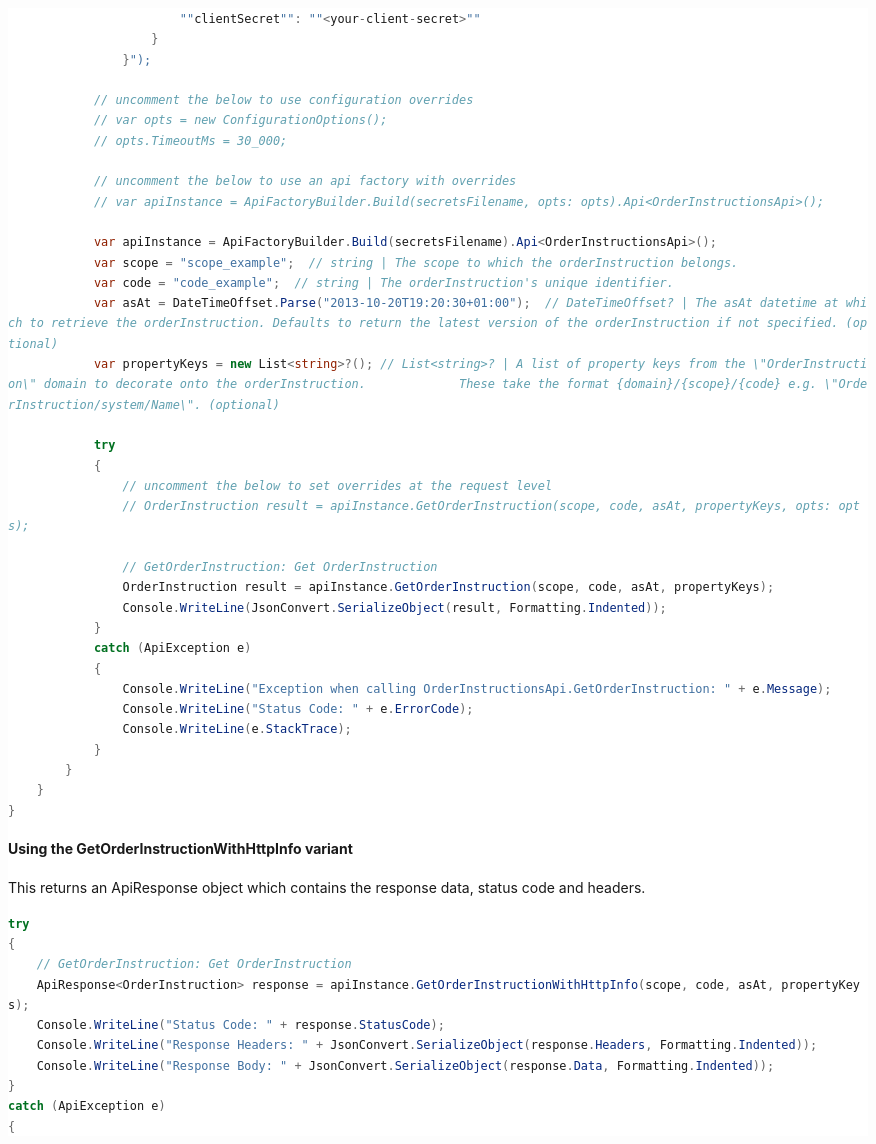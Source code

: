 ```csharp
                        ""clientSecret"": ""<your-client-secret>""
                    }
                }");

            // uncomment the below to use configuration overrides
            // var opts = new ConfigurationOptions();
            // opts.TimeoutMs = 30_000;

            // uncomment the below to use an api factory with overrides
            // var apiInstance = ApiFactoryBuilder.Build(secretsFilename, opts: opts).Api<OrderInstructionsApi>();

            var apiInstance = ApiFactoryBuilder.Build(secretsFilename).Api<OrderInstructionsApi>();
            var scope = "scope_example";  // string | The scope to which the orderInstruction belongs.
            var code = "code_example";  // string | The orderInstruction's unique identifier.
            var asAt = DateTimeOffset.Parse("2013-10-20T19:20:30+01:00");  // DateTimeOffset? | The asAt datetime at which to retrieve the orderInstruction. Defaults to return the latest version of the orderInstruction if not specified. (optional) 
            var propertyKeys = new List<string>?(); // List<string>? | A list of property keys from the \"OrderInstruction\" domain to decorate onto the orderInstruction.             These take the format {domain}/{scope}/{code} e.g. \"OrderInstruction/system/Name\". (optional) 

            try
            {
                // uncomment the below to set overrides at the request level
                // OrderInstruction result = apiInstance.GetOrderInstruction(scope, code, asAt, propertyKeys, opts: opts);

                // GetOrderInstruction: Get OrderInstruction
                OrderInstruction result = apiInstance.GetOrderInstruction(scope, code, asAt, propertyKeys);
                Console.WriteLine(JsonConvert.SerializeObject(result, Formatting.Indented));
            }
            catch (ApiException e)
            {
                Console.WriteLine("Exception when calling OrderInstructionsApi.GetOrderInstruction: " + e.Message);
                Console.WriteLine("Status Code: " + e.ErrorCode);
                Console.WriteLine(e.StackTrace);
            }
        }
    }
}
```

#### Using the GetOrderInstructionWithHttpInfo variant
This returns an ApiResponse object which contains the response data, status code and headers.

```csharp
try
{
    // GetOrderInstruction: Get OrderInstruction
    ApiResponse<OrderInstruction> response = apiInstance.GetOrderInstructionWithHttpInfo(scope, code, asAt, propertyKeys);
    Console.WriteLine("Status Code: " + response.StatusCode);
    Console.WriteLine("Response Headers: " + JsonConvert.SerializeObject(response.Headers, Formatting.Indented));
    Console.WriteLine("Response Body: " + JsonConvert.SerializeObject(response.Data, Formatting.Indented));
}
catch (ApiException e)
{
```